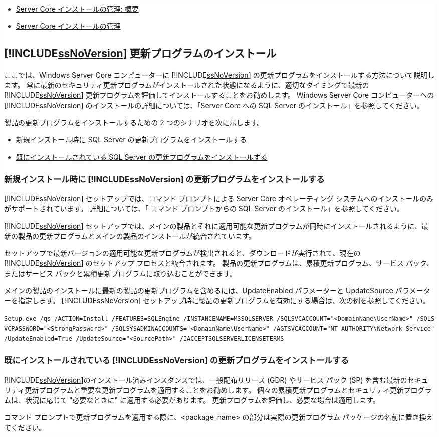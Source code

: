 - [Server Core インストールの管理: 概要](https://go.microsoft.com/fwlink/?LinkId=245962)  
  
- [Server Core インストールの管理](https://go.microsoft.com/fwlink/?LinkId=245963)
  
##  <a name="install-ssnoversion-updates"></a><a name="BKMK_InstallSQLUpdates"></a>[!INCLUDE[ssNoVersion](../../includes/ssnoversion-md.md)] 更新プログラムのインストール  
ここでは、Windows Server Core コンピューターに [!INCLUDE[ssNoVersion](../../includes/ssNoVersion-md.md)] の更新プログラムをインストールする方法について説明します。 常に最新のセキュリティ更新プログラムがインストールされた状態になるように、適切なタイミングで最新の [!INCLUDE[ssNoVersion](../../includes/ssnoversion-md.md)] 更新プログラムを評価してインストールすることをお勧めします。 Windows Server Core コンピューターへの [!INCLUDE[ssNoVersion](../../includes/ssNoVersion-md.md)] のインストールの詳細については、「[Server Core への SQL Server のインストール](../../database-engine/install-windows/install-sql-server-on-server-core.md)」を参照してください。  
  
製品の更新プログラムをインストールするための 2 つのシナリオを次に示します。  
  
- [新規インストール時に SQL Server の更新プログラムをインストールする](../../database-engine/install-windows/configure-sql-server-on-a-server-core-installation.md#bkmk_NewInstall)  
  
- [既にインストールされている SQL Server の更新プログラムをインストールする](../../database-engine/install-windows/configure-sql-server-on-a-server-core-installation.md#bkmk_alreadyInstall)  
  
###  <a name="installing-updates-for-ssnoversion-during-a-new-installation"></a><a name="bkmk_NewInstall"></a> 新規インストール時に [!INCLUDE[ssNoVersion](../../includes/ssNoVersion-md.md)] の更新プログラムをインストールする  
[!INCLUDE[ssNoVersion](../../includes/ssnoversion-md.md)] セットアップでは、コマンド プロンプトによる Server Core オペレーティング システムへのインストールのみがサポートされています。 詳細については、「 [コマンド プロンプトからの SQL Server のインストール](../../database-engine/install-windows/install-sql-server-2016-from-the-command-prompt.md)」を参照してください。  
  
[!INCLUDE[ssNoVersion](../../includes/ssnoversion-md.md)] セットアップでは、メインの製品とそれに適用可能な更新プログラムが同時にインストールされるように、最新の製品の更新プログラムとメインの製品のインストールが統合されています。  
  
セットアップで最新バージョンの適用可能な更新プログラムが検出されると、ダウンロードが実行されて、現在の [!INCLUDE[ssNoVersion](../../includes/ssnoversion-md.md)] のセットアップ プロセスと統合されます。 製品の更新プログラムは、累積更新プログラム、サービス パック、またはサービス パックと累積更新プログラムに取り込むことができます。  
  
メインの製品のインストールに最新の製品の更新プログラムを含めるには、UpdateEnabled パラメーターと UpdateSource パラメーターを指定します。 [!INCLUDE[ssNoVersion](../../includes/ssnoversion-md.md)] セットアップ時に製品の更新プログラムを有効にする場合は、次の例を参照してください。  
  
```  
Setup.exe /qs /ACTION=Install /FEATURES=SQLEngine /INSTANCENAME=MSSQLSERVER /SQLSVCACCOUNT="<DomainName\UserName>" /SQLSVCPASSWORD="<StrongPassword>" /SQLSYSADMINACCOUNTS="<DomainName\UserName>" /AGTSVCACCOUNT="NT AUTHORITY\Network Service" /UpdateEnabled=True /UpdateSource="<SourcePath>" /IACCEPTSQLSERVERLICENSETERMS  
```  
  
###  <a name="installing-updates-for-ssnoversion-after-it-has-been-installed"></a><a name="bkmk_alreadyInstall"></a> 既にインストールされている [!INCLUDE[ssNoVersion](../../includes/ssNoVersion-md.md)] の更新プログラムをインストールする  
[!INCLUDE[ssNoVersion](../../includes/ssNoVersion-md.md)]のインストール済みインスタンスでは、一般配布リリース (GDR) やサービス パック (SP) を含む最新のセキュリティ更新プログラムと重要な更新プログラムを適用することをお勧めします。 個々の累積更新プログラムとセキュリティ更新プログラムは、状況に応じて "必要なときに" に適用する必要があります。 更新プログラムを評価し、必要な場合は適用します。  
  
コマンド プロンプトで更新プログラムを適用する際に、<package_name> の部分は実際の更新プログラム パッケージの名前に置き換えてください。  
  